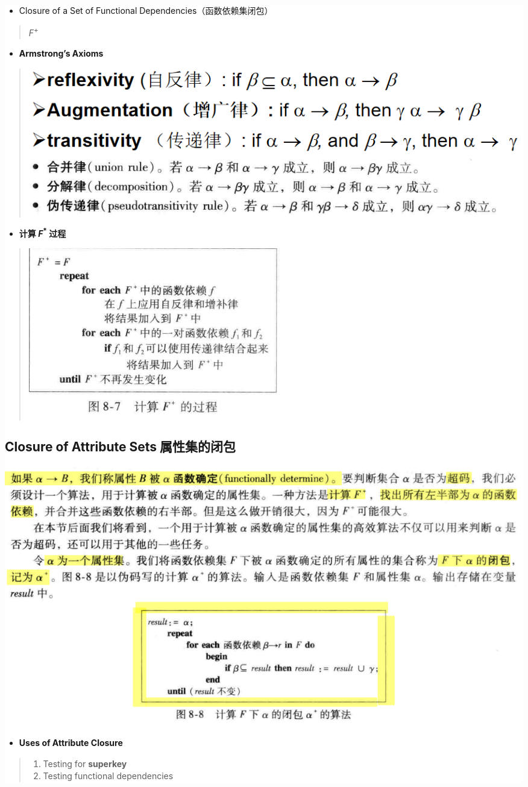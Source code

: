 + Closure of a Set of Functional Dependencies（函数依赖集闭包）
 > $F^+$

+ **Armstrong’s Axioms**
 > ![](Attachments/Pasted%20image%2020241114215907.png)![](Attachments/Pasted%20image%2020241125161223.png)
+ **计算 $F^*$ 过程**
 > ![300](Attachments/Pasted%20image%2020241125160420.png)
 
## Closure of Attribute Sets 属性集的闭包
![](Attachments/Pasted%20image%2020241126151722.png)
+ **Uses of Attribute Closure**
 > 1. Testing for **superkey**
 > 2. Testing functional dependencies